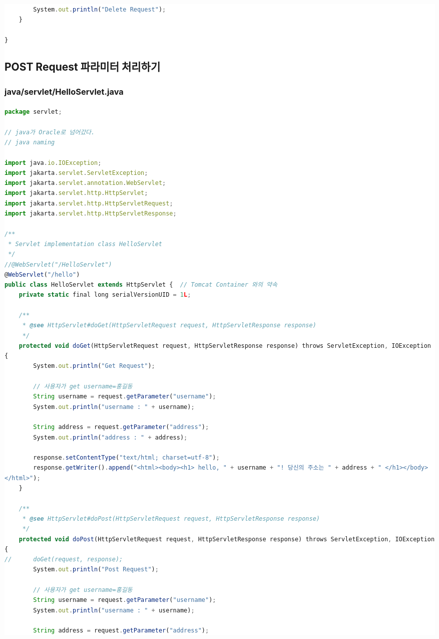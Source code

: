 ```jsx
		System.out.println("Delete Request");
	}

}
```

## POST Request 파라미터 처리하기

### java/servlet/HelloServlet.java

```jsx
package servlet;

// java가 Oracle로 넘어갔다.
// java naming 

import java.io.IOException;
import jakarta.servlet.ServletException;
import jakarta.servlet.annotation.WebServlet;
import jakarta.servlet.http.HttpServlet;
import jakarta.servlet.http.HttpServletRequest;
import jakarta.servlet.http.HttpServletResponse;

/**
 * Servlet implementation class HelloServlet
 */
//@WebServlet("/HelloServlet")
@WebServlet("/hello")
public class HelloServlet extends HttpServlet {  // Tomcat Container 와의 약속
	private static final long serialVersionUID = 1L;

	/**
	 * @see HttpServlet#doGet(HttpServletRequest request, HttpServletResponse response)
	 */
	protected void doGet(HttpServletRequest request, HttpServletResponse response) throws ServletException, IOException {
		System.out.println("Get Request");
		
		// 사용자가 get username=홍길동
		String username = request.getParameter("username");
		System.out.println("username : " + username);

		String address = request.getParameter("address");
		System.out.println("address : " + address);
		
		response.setContentType("text/html; charset=utf-8");
		response.getWriter().append("<html><body><h1> hello, " + username + "! 당신의 주소는 " + address + " </h1></body></html>");
	}

	/**
	 * @see HttpServlet#doPost(HttpServletRequest request, HttpServletResponse response)
	 */
	protected void doPost(HttpServletRequest request, HttpServletResponse response) throws ServletException, IOException {
//		doGet(request, response);
		System.out.println("Post Request");

		// 사용자가 get username=홍길동
		String username = request.getParameter("username");
		System.out.println("username : " + username);

		String address = request.getParameter("address");
```